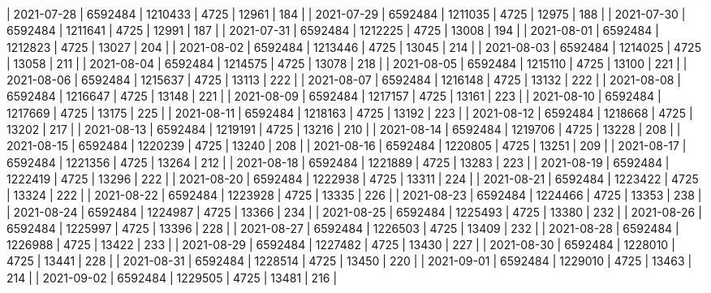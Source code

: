 | 2021-07-28 | 6592484 | 1210433 | 4725 | 12961 | 184 |
| 2021-07-29 | 6592484 | 1211035 | 4725 | 12975 | 188 |
| 2021-07-30 | 6592484 | 1211641 | 4725 | 12991 | 187 |
| 2021-07-31 | 6592484 | 1212225 | 4725 | 13008 | 194 |
| 2021-08-01 | 6592484 | 1212823 | 4725 | 13027 | 204 |
| 2021-08-02 | 6592484 | 1213446 | 4725 | 13045 | 214 |
| 2021-08-03 | 6592484 | 1214025 | 4725 | 13058 | 211 |
| 2021-08-04 | 6592484 | 1214575 | 4725 | 13078 | 218 |
| 2021-08-05 | 6592484 | 1215110 | 4725 | 13100 | 221 |
| 2021-08-06 | 6592484 | 1215637 | 4725 | 13113 | 222 |
| 2021-08-07 | 6592484 | 1216148 | 4725 | 13132 | 222 |
| 2021-08-08 | 6592484 | 1216647 | 4725 | 13148 | 221 |
| 2021-08-09 | 6592484 | 1217157 | 4725 | 13161 | 223 |
| 2021-08-10 | 6592484 | 1217669 | 4725 | 13175 | 225 |
| 2021-08-11 | 6592484 | 1218163 | 4725 | 13192 | 223 |
| 2021-08-12 | 6592484 | 1218668 | 4725 | 13202 | 217 |
| 2021-08-13 | 6592484 | 1219191 | 4725 | 13216 | 210 |
| 2021-08-14 | 6592484 | 1219706 | 4725 | 13228 | 208 |
| 2021-08-15 | 6592484 | 1220239 | 4725 | 13240 | 208 |
| 2021-08-16 | 6592484 | 1220805 | 4725 | 13251 | 209 |
| 2021-08-17 | 6592484 | 1221356 | 4725 | 13264 | 212 |
| 2021-08-18 | 6592484 | 1221889 | 4725 | 13283 | 223 |
| 2021-08-19 | 6592484 | 1222419 | 4725 | 13296 | 222 |
| 2021-08-20 | 6592484 | 1222938 | 4725 | 13311 | 224 |
| 2021-08-21 | 6592484 | 1223422 | 4725 | 13324 | 222 |
| 2021-08-22 | 6592484 | 1223928 | 4725 | 13335 | 226 |
| 2021-08-23 | 6592484 | 1224466 | 4725 | 13353 | 238 |
| 2021-08-24 | 6592484 | 1224987 | 4725 | 13366 | 234 |
| 2021-08-25 | 6592484 | 1225493 | 4725 | 13380 | 232 |
| 2021-08-26 | 6592484 | 1225997 | 4725 | 13396 | 228 |
| 2021-08-27 | 6592484 | 1226503 | 4725 | 13409 | 232 |
| 2021-08-28 | 6592484 | 1226988 | 4725 | 13422 | 233 |
| 2021-08-29 | 6592484 | 1227482 | 4725 | 13430 | 227 |
| 2021-08-30 | 6592484 | 1228010 | 4725 | 13441 | 228 |
| 2021-08-31 | 6592484 | 1228514 | 4725 | 13450 | 220 |
| 2021-09-01 | 6592484 | 1229010 | 4725 | 13463 | 214 |
| 2021-09-02 | 6592484 | 1229505 | 4725 | 13481 | 216 |